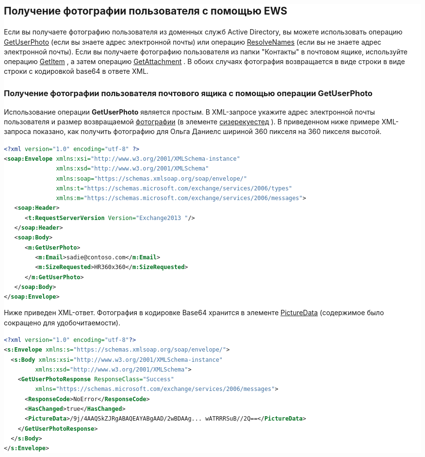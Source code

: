 <a name="bk_EWS"> </a>

## <a name="get-a-user-photo-by-using-ews"></a>Получение фотографии пользователя с помощью EWS

Если вы получаете фотографию пользователя из доменных служб Active Directory, вы можете использовать операцию [GetUserPhoto](https://msdn.microsoft.com/library/f6e8143d-4235-428e-8f9c-ab6e9b1cfa6e%28Office.15%29.aspx) (если вы знаете адрес электронной почты) или операцию [ResolveNames](https://msdn.microsoft.com/library/6b4eb4b3-9ad6-4804-a09f-7e20cfea4dbb%28Office.15%29.aspx) (если вы не знаете адрес электронной почты). Если вы получаете фотографию пользователя из папки "Контакты" в почтовом ящике, используйте операцию [GetItem](https://msdn.microsoft.com/library/6b96dace-1260-4b83-869a-7c31c5583daa%28Office.15%29.aspx) , а затем операцию [GetAttachment](https://msdn.microsoft.com/library/24d10a15-b942-415e-9024-a6375708f326%28Office.15%29.aspx) . В обоих случаях фотография возвращается в виде строки в виде строки с кодировкой base64 в ответе XML. 
  
### <a name="get-a-mailbox-user-photo-by-using-the-getuserphoto-operation"></a>Получение фотографии пользователя почтового ящика с помощью операции GetUserPhoto

Использование операции **GetUserPhoto** является простым. В XML-запросе укажите адрес электронной почты пользователя и размер возвращаемой [фотографии](https://msdn.microsoft.com/library/e86f98b6-83b5-4530-80eb-dc5df42e2c62%28Office.15%29.aspx) (в элементе [сизерекуестед](https://msdn.microsoft.com/library/e86f98b6-83b5-4530-80eb-dc5df42e2c62%28Office.15%29.aspx) ). В приведенном ниже примере XML-запроса показано, как получить фотографию для Ольга Даниелс шириной 360 пикселя на 360 пикселя высотой. 
  
```XML
<?xml version="1.0" encoding="utf-8" ?>
<soap:Envelope xmlns:xsi="http://www.w3.org/2001/XMLSchema-instance"
               xmlns:xsd="http://www.w3.org/2001/XMLSchema"
               xmlns:soap="https://schemas.xmlsoap.org/soap/envelope/"
               xmlns:t="https://schemas.microsoft.com/exchange/services/2006/types"
               xmlns:m="https://schemas.microsoft.com/exchange/services/2006/messages">
   <soap:Header>
      <t:RequestServerVersion Version="Exchange2013 "/>
   </soap:Header>
   <soap:Body>
      <m:GetUserPhoto>
         <m:Email>sadie@contoso.com</m:Email>
         <m:SizeRequested>HR360x360</m:SizeRequested>
      </m:GetUserPhoto>
   </soap:Body>
</soap:Envelope>

```

Ниже приведен XML-ответ. Фотография в кодировке Base64 хранится в элементе [PictureData](https://msdn.microsoft.com/library/1124eac3-ebf2-4b81-96d3-96838c840433%28Office.15%29.aspx) (содержимое было сокращено для удобочитаемости). 
  
```XML
<?xml version="1.0" encoding="utf-8"?>
<s:Envelope xmlns:s="https://schemas.xmlsoap.org/soap/envelope/">
  <s:Body xmlns:xsi="http://www.w3.org/2001/XMLSchema-instance" 
         xmlns:xsd="http://www.w3.org/2001/XMLSchema">
    <GetUserPhotoResponse ResponseClass="Success" 
         xmlns="https://schemas.microsoft.com/exchange/services/2006/messages">
      <ResponseCode>NoError</ResponseCode>
      <HasChanged>true</HasChanged>
      <PictureData>/9j/4AAQSkZJRgABAQEAYABgAAD/2wBDAAg... wATRRRSuB//2Q==</PictureData>
    </GetUserPhotoResponse>
  </s:Body>
</s:Envelope>

```
